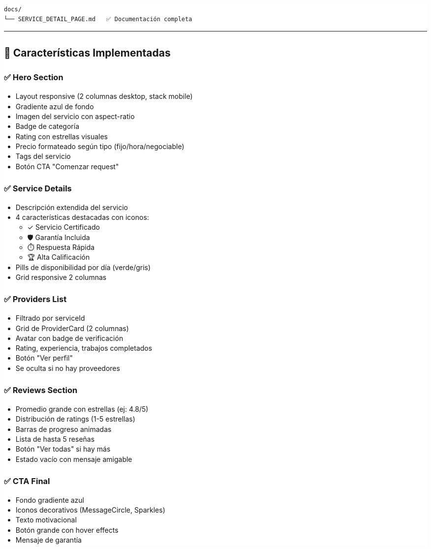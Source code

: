 ```
docs/
└── SERVICE_DETAIL_PAGE.md   ✅ Documentación completa
```

---

## 🎯 Características Implementadas

### ✅ Hero Section

- Layout responsive (2 columnas desktop, stack mobile)
- Gradiente azul de fondo
- Imagen del servicio con aspect-ratio
- Badge de categoría
- Rating con estrellas visuales
- Precio formateado según tipo (fijo/hora/negociable)
- Tags del servicio
- Botón CTA "Comenzar request"

### ✅ Service Details

- Descripción extendida del servicio
- 4 características destacadas con iconos:
  - ✓ Servicio Certificado
  - 🛡️ Garantía Incluida
  - ⏱️ Respuesta Rápida
  - 🏆 Alta Calificación
- Pills de disponibilidad por día (verde/gris)
- Grid responsive 2 columnas

### ✅ Providers List

- Filtrado por serviceId
- Grid de ProviderCard (2 columnas)
- Avatar con badge de verificación
- Rating, experiencia, trabajos completados
- Botón "Ver perfil"
- Se oculta si no hay proveedores

### ✅ Reviews Section

- Promedio grande con estrellas (ej: 4.8/5)
- Distribución de ratings (1-5 estrellas)
- Barras de progreso animadas
- Lista de hasta 5 reseñas
- Botón "Ver todas" si hay más
- Estado vacío con mensaje amigable

### ✅ CTA Final

- Fondo gradiente azul
- Iconos decorativos (MessageCircle, Sparkles)
- Texto motivacional
- Botón grande con hover effects
- Mensaje de garantía
